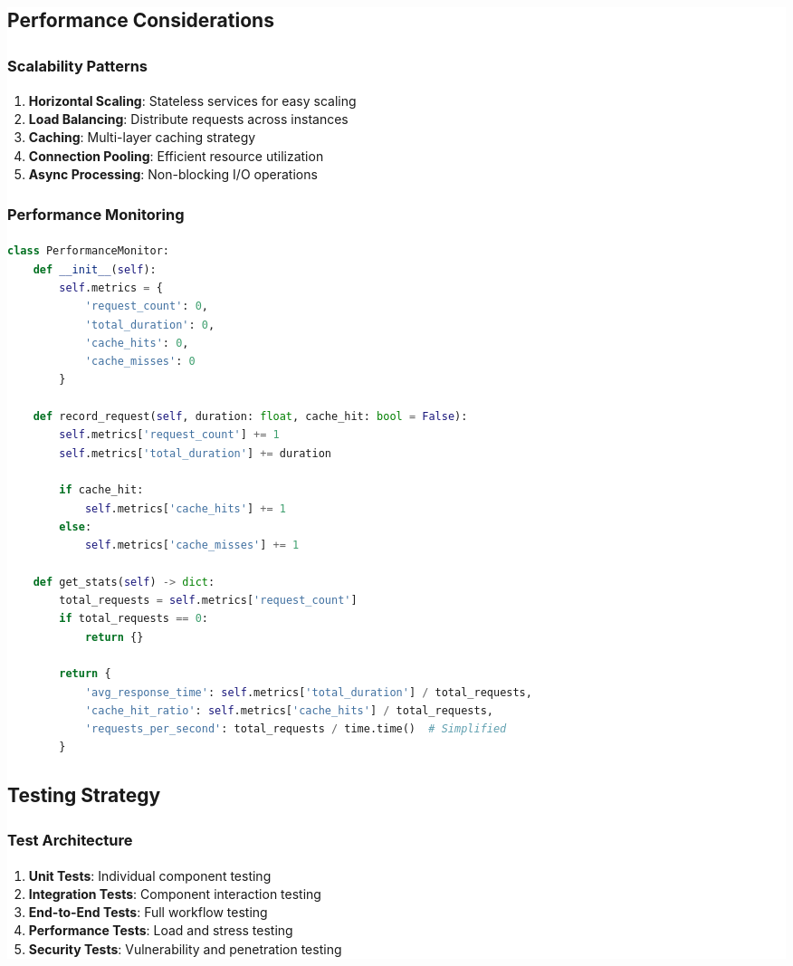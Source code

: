 ## Performance Considerations

### Scalability Patterns

1. **Horizontal Scaling**: Stateless services for easy scaling
2. **Load Balancing**: Distribute requests across instances
3. **Caching**: Multi-layer caching strategy
4. **Connection Pooling**: Efficient resource utilization
5. **Async Processing**: Non-blocking I/O operations

### Performance Monitoring

```python
class PerformanceMonitor:
    def __init__(self):
        self.metrics = {
            'request_count': 0,
            'total_duration': 0,
            'cache_hits': 0,
            'cache_misses': 0
        }
    
    def record_request(self, duration: float, cache_hit: bool = False):
        self.metrics['request_count'] += 1
        self.metrics['total_duration'] += duration
        
        if cache_hit:
            self.metrics['cache_hits'] += 1
        else:
            self.metrics['cache_misses'] += 1
    
    def get_stats(self) -> dict:
        total_requests = self.metrics['request_count']
        if total_requests == 0:
            return {}
        
        return {
            'avg_response_time': self.metrics['total_duration'] / total_requests,
            'cache_hit_ratio': self.metrics['cache_hits'] / total_requests,
            'requests_per_second': total_requests / time.time()  # Simplified
        }
```

## Testing Strategy

### Test Architecture

1. **Unit Tests**: Individual component testing
2. **Integration Tests**: Component interaction testing
3. **End-to-End Tests**: Full workflow testing
4. **Performance Tests**: Load and stress testing
5. **Security Tests**: Vulnerability and penetration testing
